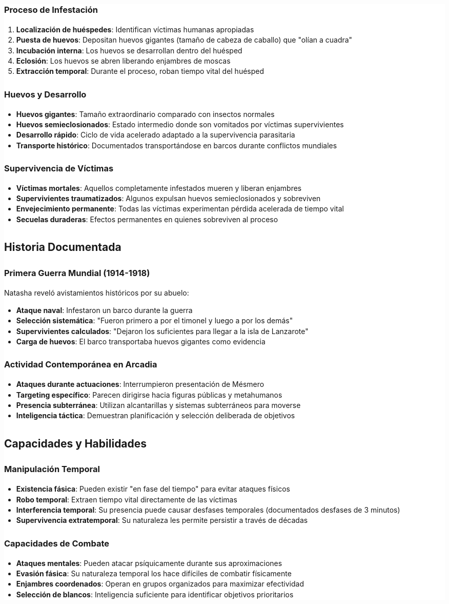 ### **Proceso de Infestación**
1. **Localización de huéspedes**: Identifican víctimas humanas apropiadas
2. **Puesta de huevos**: Depositan huevos gigantes (tamaño de cabeza de caballo) que "olían a cuadra"
3. **Incubación interna**: Los huevos se desarrollan dentro del huésped
4. **Eclosión**: Los huevos se abren liberando enjambres de moscas
5. **Extracción temporal**: Durante el proceso, roban tiempo vital del huésped

### **Huevos y Desarrollo**
- **Huevos gigantes**: Tamaño extraordinario comparado con insectos normales
- **Huevos semieclosionados**: Estado intermedio donde son vomitados por víctimas supervivientes
- **Desarrollo rápido**: Ciclo de vida acelerado adaptado a la supervivencia parasitaria
- **Transporte histórico**: Documentados transportándose en barcos durante conflictos mundiales

### **Supervivencia de Víctimas**
- **Víctimas mortales**: Aquellos completamente infestados mueren y liberan enjambres
- **Supervivientes traumatizados**: Algunos expulsan huevos semieclosionados y sobreviven
- **Envejecimiento permanente**: Todas las víctimas experimentan pérdida acelerada de tiempo vital
- **Secuelas duraderas**: Efectos permanentes en quienes sobreviven al proceso

## Historia Documentada

### **Primera Guerra Mundial (1914-1918)**
Natasha reveló avistamientos históricos por su abuelo:
- **Ataque naval**: Infestaron un barco durante la guerra
- **Selección sistemática**: "Fueron primero a por el timonel y luego a por los demás"
- **Supervivientes calculados**: "Dejaron los suficientes para llegar a la isla de Lanzarote"
- **Carga de huevos**: El barco transportaba huevos gigantes como evidencia

### **Actividad Contemporánea en Arcadia**
- **Ataques durante actuaciones**: Interrumpieron presentación de Mésmero
- **Targeting específico**: Parecen dirigirse hacia figuras públicas y metahumanos
- **Presencia subterránea**: Utilizan alcantarillas y sistemas subterráneos para moverse
- **Inteligencia táctica**: Demuestran planificación y selección deliberada de objetivos

## Capacidades y Habilidades

### **Manipulación Temporal**
- **Existencia fásica**: Pueden existir "en fase del tiempo" para evitar ataques físicos
- **Robo temporal**: Extraen tiempo vital directamente de las víctimas
- **Interferencia temporal**: Su presencia puede causar desfases temporales (documentados desfases de 3 minutos)
- **Supervivencia extratemporal**: Su naturaleza les permite persistir a través de décadas

### **Capacidades de Combate**
- **Ataques mentales**: Pueden atacar psíquicamente durante sus aproximaciones
- **Evasión fásica**: Su naturaleza temporal los hace difíciles de combatir físicamente
- **Enjambres coordenados**: Operan en grupos organizados para maximizar efectividad
- **Selección de blancos**: Inteligencia suficiente para identificar objetivos prioritarios
